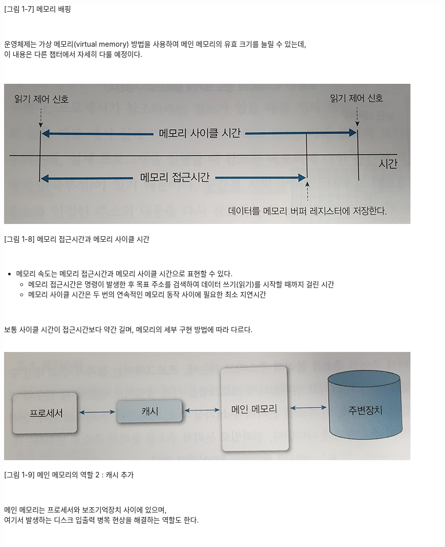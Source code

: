 [그림 1-7] 메모리 배핑

<br>

운영체제는 가상 메모리(virtual memory) 방법을 사용하여 메인 메모리의 유효 크기를 늘릴 수 있는데,<br>이 내용은 다른 챕터에서 자세히 다룰 예정이다.

<br>

![그림 1-8](/Jake2580/chapter1/image/p8.png)

[그림 1-8] 메모리 접근시간과 메모리 사이클 시간

<br>

- 메모리 속도는 메모리 접근시간과 메모리 사이클 시간으로 표현할 수 있다.
	- 메모리 접근시간은 명령이 발생한 후 목표 주소를 검색하여 데이터 쓰기(읽기)를 시작할 때까지 걸린 시간
	- 메모리 사이클 시간은 두 번의 연속적인 메모리 동작 사이에 필요한 최소 지연시간

<br>

보통 사이클 시간이 접근시간보다 약간 길며, 메모리의 세부 구현 방법에 따라 다르다.

<br>![그림 1-9](/Jake2580/chapter1/image/p9.png)

[그림 1-9] 메인 메모리의 역할 2 : 캐시 추가

<br>

메인 메모리는 프로세서와 보조기억장치 사이에 있으며,<br>여기서 발생하는 디스크 입출력 병목 현상을 해결하는 역할도 한다.

<br>
